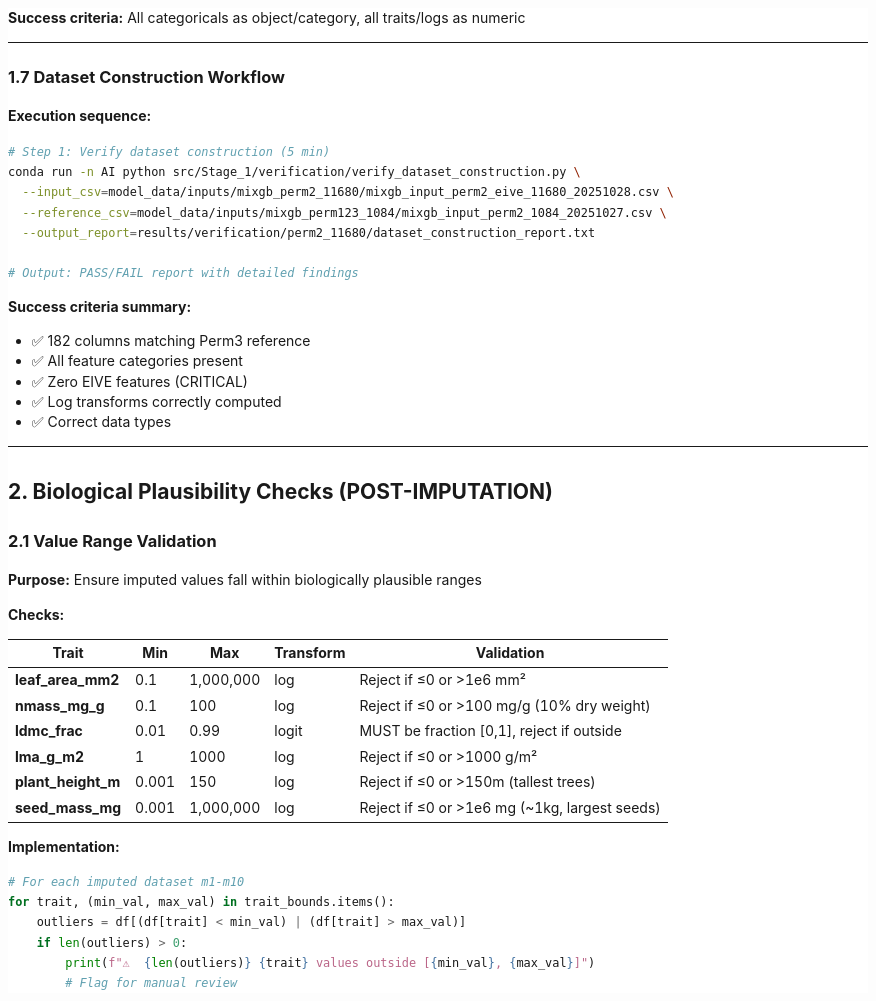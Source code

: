 **Success criteria:** All categoricals as object/category, all traits/logs as numeric

---

### 1.7 Dataset Construction Workflow

**Execution sequence:**
```bash
# Step 1: Verify dataset construction (5 min)
conda run -n AI python src/Stage_1/verification/verify_dataset_construction.py \
  --input_csv=model_data/inputs/mixgb_perm2_11680/mixgb_input_perm2_eive_11680_20251028.csv \
  --reference_csv=model_data/inputs/mixgb_perm123_1084/mixgb_input_perm2_1084_20251027.csv \
  --output_report=results/verification/perm2_11680/dataset_construction_report.txt

# Output: PASS/FAIL report with detailed findings
```

**Success criteria summary:**
- ✅ 182 columns matching Perm3 reference
- ✅ All feature categories present
- ✅ Zero EIVE features (CRITICAL)
- ✅ Log transforms correctly computed
- ✅ Correct data types

---

## 2. Biological Plausibility Checks (POST-IMPUTATION)

### 2.1 Value Range Validation

**Purpose:** Ensure imputed values fall within biologically plausible ranges

**Checks:**

| Trait | Min | Max | Transform | Validation |
|-------|-----|-----|-----------|------------|
| **leaf_area_mm2** | 0.1 | 1,000,000 | log | Reject if ≤0 or >1e6 mm² |
| **nmass_mg_g** | 0.1 | 100 | log | Reject if ≤0 or >100 mg/g (10% dry weight) |
| **ldmc_frac** | 0.01 | 0.99 | logit | MUST be fraction [0,1], reject if outside |
| **lma_g_m2** | 1 | 1000 | log | Reject if ≤0 or >1000 g/m² |
| **plant_height_m** | 0.001 | 150 | log | Reject if ≤0 or >150m (tallest trees) |
| **seed_mass_mg** | 0.001 | 1,000,000 | log | Reject if ≤0 or >1e6 mg (~1kg, largest seeds) |

**Implementation:**
```python
# For each imputed dataset m1-m10
for trait, (min_val, max_val) in trait_bounds.items():
    outliers = df[(df[trait] < min_val) | (df[trait] > max_val)]
    if len(outliers) > 0:
        print(f"⚠️  {len(outliers)} {trait} values outside [{min_val}, {max_val}]")
        # Flag for manual review
```
